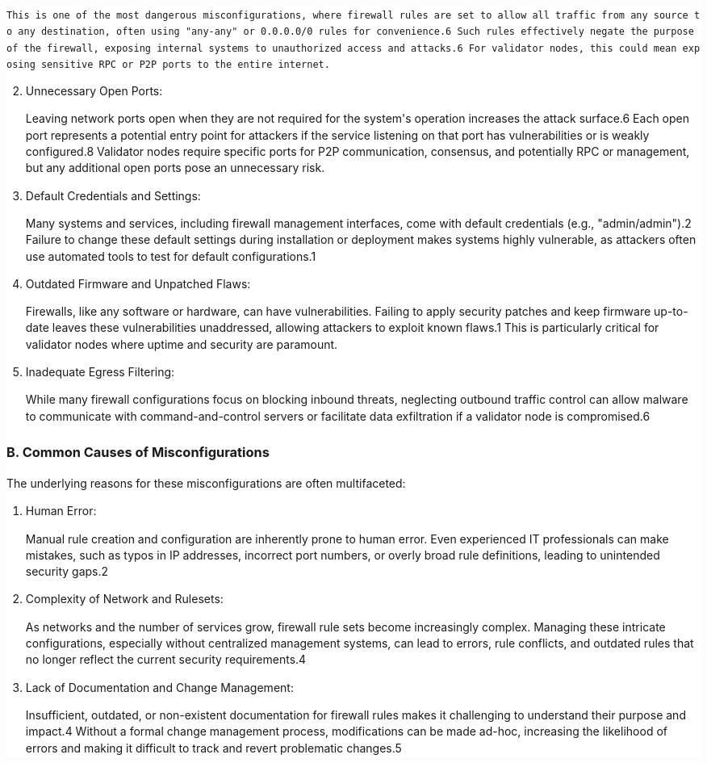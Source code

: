     This is one of the most dangerous misconfigurations, where firewall rules are set to allow all traffic from any source to any destination, often using "any-any" or 0.0.0.0/0 rules for convenience.6 Such rules effectively negate the purpose of the firewall, exposing internal systems to unauthorized access and attacks.6 For validator nodes, this could mean exposing sensitive RPC or P2P ports to the entire internet.
    
2. Unnecessary Open Ports:
    
    Leaving network ports open when they are not required for the system's operation increases the attack surface.6 Each open port represents a potential entry point for attackers if the service listening on that port has vulnerabilities or is weakly configured.8 Validator nodes require specific ports for P2P communication, consensus, and potentially RPC or management, but any additional open ports pose an unnecessary risk.
    
3. Default Credentials and Settings:
    
    Many systems and services, including firewall management interfaces, come with default credentials (e.g., "admin/admin").2 Failure to change these default settings during installation or deployment makes systems highly vulnerable, as attackers often use automated tools to test for default configurations.1
    
4. Outdated Firmware and Unpatched Flaws:
    
    Firewalls, like any software or hardware, can have vulnerabilities. Failing to apply security patches and keep firmware up-to-date leaves these vulnerabilities unaddressed, allowing attackers to exploit known flaws.1 This is particularly critical for validator nodes where uptime and security are paramount.
    
5. Inadequate Egress Filtering:
    
    While many firewall configurations focus on blocking inbound threats, neglecting outbound traffic control can allow malware to communicate with command-and-control servers or facilitate data exfiltration if a validator node is compromised.6
    

### **B. Common Causes of Misconfigurations**

The underlying reasons for these misconfigurations are often multifaceted:

1. Human Error:
    
    Manual rule creation and configuration are inherently prone to human error. Even experienced IT professionals can make mistakes, such as typos in IP addresses, incorrect port numbers, or overly broad rule definitions, leading to unintended security gaps.2
    
2. Complexity of Network and Rulesets:
    
    As networks and the number of services grow, firewall rule sets become increasingly complex. Managing these intricate configurations, especially without centralized management systems, can lead to errors, rule conflicts, and outdated rules that no longer reflect the current security requirements.4
    
3. Lack of Documentation and Change Management:
    
    Insufficient, outdated, or non-existent documentation for firewall rules makes it challenging to understand their purpose and impact.4 Without a formal change management process, modifications can be made ad-hoc, increasing the likelihood of errors and making it difficult to track and revert problematic changes.5
    
